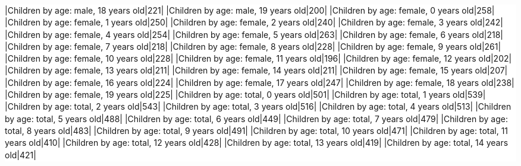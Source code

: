 |Children by age: male, 18 years old|221|
|Children by age: male, 19 years old|200|
|Children by age: female, 0 years old|258|
|Children by age: female, 1 years old|250|
|Children by age: female, 2 years old|240|
|Children by age: female, 3 years old|242|
|Children by age: female, 4 years old|254|
|Children by age: female, 5 years old|263|
|Children by age: female, 6 years old|218|
|Children by age: female, 7 years old|218|
|Children by age: female, 8 years old|228|
|Children by age: female, 9 years old|261|
|Children by age: female, 10 years old|228|
|Children by age: female, 11 years old|196|
|Children by age: female, 12 years old|202|
|Children by age: female, 13 years old|211|
|Children by age: female, 14 years old|211|
|Children by age: female, 15 years old|207|
|Children by age: female, 16 years old|224|
|Children by age: female, 17 years old|247|
|Children by age: female, 18 years old|238|
|Children by age: female, 19 years old|225|
|Children by age: total, 0 years old|501|
|Children by age: total, 1 years old|539|
|Children by age: total, 2 years old|543|
|Children by age: total, 3 years old|516|
|Children by age: total, 4 years old|513|
|Children by age: total, 5 years old|488|
|Children by age: total, 6 years old|449|
|Children by age: total, 7 years old|479|
|Children by age: total, 8 years old|483|
|Children by age: total, 9 years old|491|
|Children by age: total, 10 years old|471|
|Children by age: total, 11 years old|410|
|Children by age: total, 12 years old|428|
|Children by age: total, 13 years old|419|
|Children by age: total, 14 years old|421|